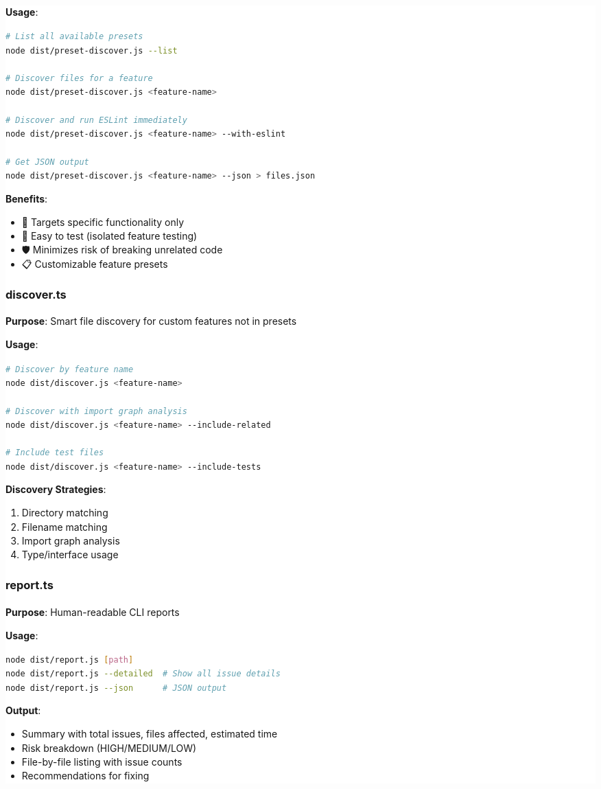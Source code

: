 **Usage**:
```bash
# List all available presets
node dist/preset-discover.js --list

# Discover files for a feature
node dist/preset-discover.js <feature-name>

# Discover and run ESLint immediately
node dist/preset-discover.js <feature-name> --with-eslint

# Get JSON output
node dist/preset-discover.js <feature-name> --json > files.json
```

**Benefits**:
- 🎯 Targets specific functionality only
- 🧪 Easy to test (isolated feature testing)
- 🛡️ Minimizes risk of breaking unrelated code
- 📋 Customizable feature presets

### discover.ts
**Purpose**: Smart file discovery for custom features not in presets

**Usage**:
```bash
# Discover by feature name
node dist/discover.js <feature-name>

# Discover with import graph analysis
node dist/discover.js <feature-name> --include-related

# Include test files
node dist/discover.js <feature-name> --include-tests
```

**Discovery Strategies**:
1. Directory matching
2. Filename matching
3. Import graph analysis
4. Type/interface usage

### report.ts
**Purpose**: Human-readable CLI reports

**Usage**:
```bash
node dist/report.js [path]
node dist/report.js --detailed  # Show all issue details
node dist/report.js --json      # JSON output
```

**Output**:
- Summary with total issues, files affected, estimated time
- Risk breakdown (HIGH/MEDIUM/LOW)
- File-by-file listing with issue counts
- Recommendations for fixing
